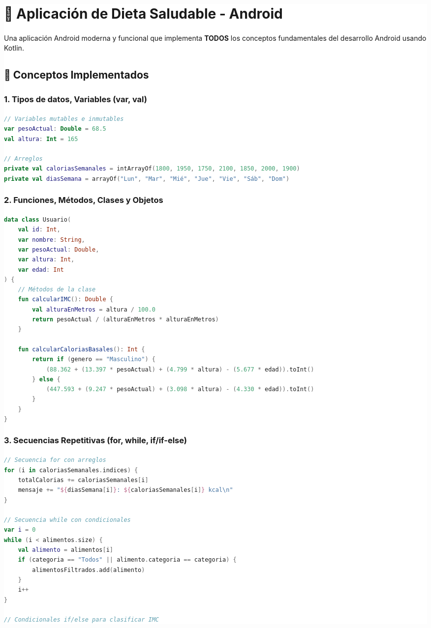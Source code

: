 # 🥗 Aplicación de Dieta Saludable - Android

Una aplicación Android moderna y funcional que implementa **TODOS** los conceptos fundamentales del desarrollo Android usando Kotlin.

## 📱 Conceptos Implementados

### 1. **Tipos de datos, Variables (var, val)**
```kotlin
// Variables mutables e inmutables
var pesoActual: Double = 68.5
val altura: Int = 165

// Arreglos
private val caloriasSemanales = intArrayOf(1800, 1950, 1750, 2100, 1850, 2000, 1900)
private val diasSemana = arrayOf("Lun", "Mar", "Mié", "Jue", "Vie", "Sáb", "Dom")
```

### 2. **Funciones, Métodos, Clases y Objetos**
```kotlin
data class Usuario(
    val id: Int,
    var nombre: String,
    var pesoActual: Double,
    var altura: Int,
    var edad: Int
) {
    // Métodos de la clase
    fun calcularIMC(): Double {
        val alturaEnMetros = altura / 100.0
        return pesoActual / (alturaEnMetros * alturaEnMetros)
    }
    
    fun calcularCaloriasBasales(): Int {
        return if (genero == "Masculino") {
            (88.362 + (13.397 * pesoActual) + (4.799 * altura) - (5.677 * edad)).toInt()
        } else {
            (447.593 + (9.247 * pesoActual) + (3.098 * altura) - (4.330 * edad)).toInt()
        }
    }
}
```

### 3. **Secuencias Repetitivas (for, while, if/if-else)**
```kotlin
// Secuencia for con arreglos
for (i in caloriasSemanales.indices) {
    totalCalorias += caloriasSemanales[i]
    mensaje += "${diasSemana[i]}: ${caloriasSemanales[i]} kcal\n"
}

// Secuencia while con condicionales
var i = 0
while (i < alimentos.size) {
    val alimento = alimentos[i]
    if (categoria == "Todos" || alimento.categoria == categoria) {
        alimentosFiltrados.add(alimento)
    }
    i++
}

// Condicionales if/else para clasificar IMC
```
